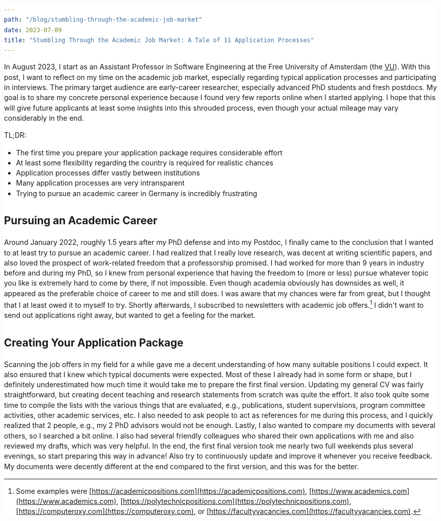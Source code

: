 ```yaml
---
path: "/blog/stumbling-through-the-academic-job-market"
date: 2023-07-09
title: "Stumbling Through the Academic Job Market: A Tale of 11 Application Processes"
---
```

In August 2023, I start as an Assistant Professor in Software Engineering at the Free University of Amsterdam (the [VU](https://vu.nl/en)).
With this post, I want to reflect on my time on the academic job market, especially regarding typical application processes and participating in interviews.
The primary target audience are early-career researcher, especially advanced PhD students and fresh postdocs.
My goal is to share my concrete personal experience because I found very few reports online when I started applying.
I hope that this will give future applicants at least some insights into this shrouded process, even though your actual mileage may vary considerably in the end.

TL;DR:
- The first time you prepare your application package requires considerable effort
- At least some flexibility regarding the country is required for realistic chances
- Application processes differ vastly between institutions
- Many application processes are very intransparent
- Trying to pursue an academic career in Germany is incredibly frustrating

## Pursuing an Academic Career

Around January 2022, roughly 1.5 years after my PhD defense and into my Postdoc, I finally came to the conclusion that I wanted to at least try to pursue an academic career.
I had realized that I really love research, was decent at writing scientific papers, and also loved the prospect of work-related freedom that a professorship promised.
I had worked for more than 9 years in industry before and during my PhD, so I knew from personal experience that having the freedom to (more or less) pursue whatever topic you like is extremely hard to come by there, if not impossible.
Even though academia obviously has downsides as well, it appeared as the preferable choice of career to me and still does.
I was aware that my chances were far from great, but I thought that I at least owed it to myself to try.
Shortly afterwards, I subscribed to newsletters with academic job offers.[^1]
I didn't want to send out applications right away, but wanted to get a feeling for the market.

## Creating Your Application Package

Scanning the job offers in my field for a while gave me a decent understanding of how many suitable positions I could expect.
It also ensured that I knew which typical documents were expected.
Most of these I already had in some form or shape, but I definitely underestimated how much time it would take me to prepare the first final version.
Updating my general CV was fairly straightforward, but creating decent teaching and research statements from scratch was quite the effort.
It also took quite some time to compile the lists with the various things that are evaluated, e.g., publications, student supervisions, program committee activities, other academic services, etc.
I also needed to ask people to act as references for me during this process, and I quickly realized that 2 people, e.g., my 2 PhD advisors would not be enough.
Lastly, I also wanted to compare my documents with several others, so I searched a bit online.
I also had several friendly colleagues who shared their own applications with me and also reviewed my drafts, which was very helpful.
In the end, the first final version took me nearly two full weekends plus several evenings, so start preparing this way in advance!
Also try to continuously update and improve it whenever you receive feedback.
My documents were decently different at the end compared to the first version, and this was for the better.


[^1]: Some examples were [https://academicpositions.com](https://academicpositions.com), [https://www.academics.com](https://www.academics.com), [https://polytechnicpositions.com](https://polytechnicpositions.com), [https://computeroxy.com](https://computeroxy.com), or [https://facultyvacancies.com](https://facultyvacancies.com).